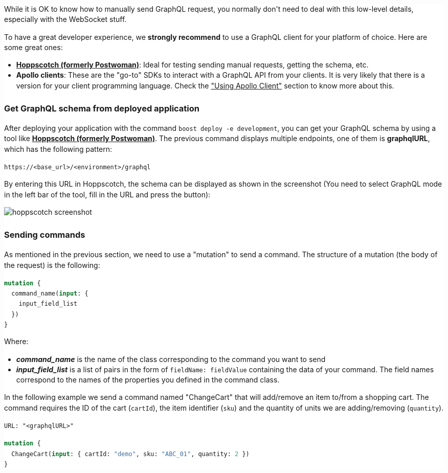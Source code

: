 While it is OK to know how to manually send GraphQL request, you normally don't need to deal with this low-level details, especially with the WebSocket stuff.

To have a great developer experience, we **strongly recommend** to use a GraphQL client for your platform of choice. Here are some great ones:

- **[Hoppscotch (formerly Postwoman)](https://hoppscotch.io/)**: Ideal for testing sending manual requests, getting the schema, etc.
- **Apollo clients**: These are the "go-to" SDKs to interact with a GraphQL API from your clients. It is very likely that there is a version for your client programming language. Check the ["Using Apollo Client"](#using-apollo-client) section to know more about this.

### Get GraphQL schema from deployed application

After deploying your application with the command `boost deploy -e development`, you can get your GraphQL schema by using a tool like **[Hoppscotch (formerly Postwoman)](https://hoppscotch.io/)**. The previous command displays multiple endpoints, one of them is **graphqlURL**, which has the following pattern:

`https://<base_url>/<environment>/graphql`

By entering this URL in Hoppscotch, the schema can be displayed as shown in the screenshot (You need to select GraphQL mode in the left bar of the tool, fill in the URL and press the button):

![hoppscotch screenshot](../img/postwoman-screenshot.png)

### Sending commands

As mentioned in the previous section, we need to use a "mutation" to send a command. The structure of a mutation (the body of the request) is the following:

```graphql
mutation {
  command_name(input: {
    input_field_list
  })
}
```

Where:

- _**command_name**_ is the name of the class corresponding to the command you want to send
- _**input_field_list**_ is a list of pairs in the form of `fieldName: fieldValue` containing the data of your command. The field names correspond to the names of the properties you defined in the command class.

In the following example we send a command named "ChangeCart" that will add/remove an item to/from a shopping cart. The command requires the ID of the cart (`cartId`), the item identifier (`sku`) and the quantity of units we are adding/removing (`quantity`).

```
URL: "<graphqlURL>"
```

```graphql
mutation {
  ChangeCart(input: { cartId: "demo", sku: "ABC_01", quantity: 2 })
}
```
